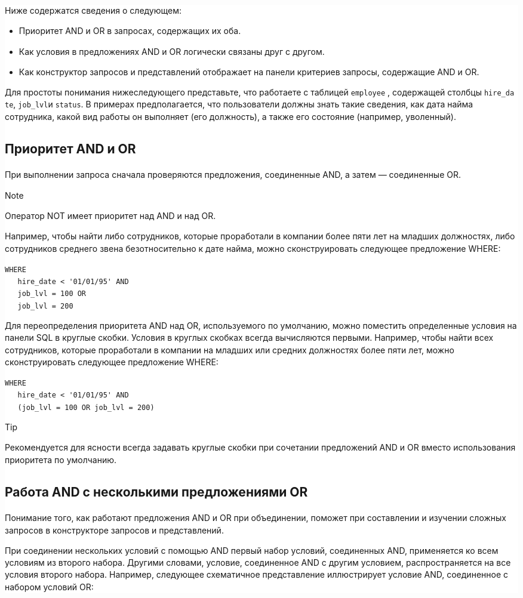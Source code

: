 Ниже содержатся сведения о следующем:  
  
-   Приоритет AND и OR в запросах, содержащих их оба.  
  
-   Как условия в предложениях AND и OR логически связаны друг с другом.  
  
-   Как конструктор запросов и представлений отображает на панели критериев запросы, содержащие AND и OR.  
  
Для простоты понимания нижеследующего представьте, что работаете с таблицей `employee` , содержащей столбцы `hire_date`, `job_lvl`и `status`. В примерах предполагается, что пользователи должны знать такие сведения, как дата найма сотрудника, какой вид работы он выполняет (его должность), а также его состояние (например, уволенный).  
  
## <a name="precedence-of-and-and-or"></a>Приоритет AND и OR  
При выполнении запроса сначала проверяются предложения, соединенные AND, а затем — соединенные OR.  
  
> [!NOTE]  
> Оператор NOT имеет приоритет над AND и над OR.  
  
Например, чтобы найти либо сотрудников, которые проработали в компании более пяти лет на младших должностях, либо сотрудников среднего звена безотносительно к дате найма, можно сконструировать следующее предложение WHERE:  
  
```  
WHERE   
   hire_date < '01/01/95' AND   
   job_lvl = 100 OR  
   job_lvl = 200  
```  
  
Для переопределения приоритета AND над OR, используемого по умолчанию, можно поместить определенные условия на панели SQL в круглые скобки. Условия в круглых скобках всегда вычисляются первыми. Например, чтобы найти всех сотрудников, которые проработали в компании на младших или средних должностях более пяти лет, можно сконструировать следующее предложение WHERE:  
  
```  
WHERE   
   hire_date < '01/01/95' AND   
   (job_lvl = 100 OR job_lvl = 200)  
```  
  
> [!TIP]  
> Рекомендуется для ясности всегда задавать круглые скобки при сочетании предложений AND и OR вместо использования приоритета по умолчанию.  
  
## <a name="how-and-works-with-multiple-or-clauses"></a>Работа AND с несколькими предложениями OR  
Понимание того, как работают предложения AND и OR при объединении, поможет при составлении и изучении сложных запросов в конструкторе запросов и представлений.  
  
При соединении нескольких условий с помощью AND первый набор условий, соединенных AND, применяется ко всем условиям из второго набора. Другими словами, условие, соединенное AND с другим условием, распространяется на все условия второго набора. Например, следующее схематичное представление иллюстрирует условие AND, соединенное с набором условий OR:  
  